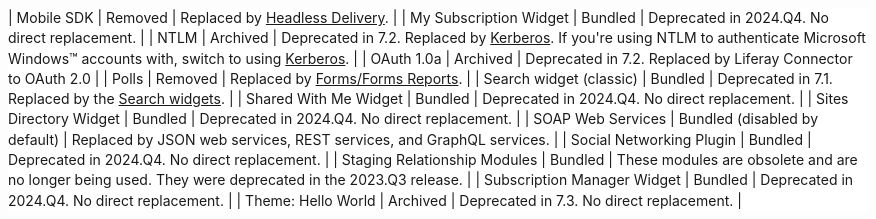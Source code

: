 | Mobile SDK                                            | Removed                                 | Replaced by [Headless Delivery](../../../headless-delivery/using-liferay-as-a-headless-platform.md).                                                                                                                                                                                                                                             |
| My Subscription Widget                                | Bundled                                 | Deprecated in 2024.Q4. No direct replacement.                                                                                                                                                                                                                                                                                                    |
| NTLM                                                  | Archived                                | Deprecated in 7.2. Replaced by [Kerberos](../../securing-liferay/configuring-sso/authenticating-with-kerberos.md). If you're using NTLM to authenticate Microsoft Windows™ accounts with, switch to using [Kerberos](../../securing-liferay/configuring-sso/authenticating-with-kerberos.md).                                                    |
| OAuth 1.0a                                            | Archived                                | Deprecated in 7.2. Replaced by Liferay Connector to OAuth 2.0                                                                                                                                                                                                                                                                                    |
| Polls                                                 | Removed                                 | Replaced by [Forms/Forms Reports](../../../process-automation/forms/sharing-forms-and-managing-submissions/form-reports.md).                                                                                                                                                                                                                     |
| Search widget (classic)                               | Bundled                                 | Deprecated in 7.1. Replaced by the [Search widgets](../../../using-search/search-pages-and-widgets/search-results/search-results.md).                                                                                                                                                                                                            |
| Shared With Me Widget                                 | Bundled                                 | Deprecated in 2024.Q4. No direct replacement.                                                                                                                                                                                                                                                                                                    |
| Sites Directory Widget                                | Bundled                                 | Deprecated in 2024.Q4. No direct replacement.                                                                                                                                                                                                                                                                                                    |
| SOAP Web Services                                     | Bundled (disabled by default)           | Replaced by JSON web services, REST services, and GraphQL services.                                                                                                                                                                                                                                                                              |
| Social Networking Plugin                              | Bundled                                 | Deprecated in 2024.Q4. No direct replacement.                                                                                                                                                                                                                                                                                                    |
| Staging Relationship Modules                          | Bundled                                 | These modules are obsolete and are no longer being used. They were deprecated in the 2023.Q3 release.                                                                                                                                                                                                                                            |
| Subscription Manager Widget                           | Bundled                                 | Deprecated in 2024.Q4. No direct replacement.                                                                                                                                                                                                                                                                                                    |
| Theme: Hello World                                    | Archived                                | Deprecated in 7.3. No direct replacement.                                                                                                                                                                                                                                                                                                        |